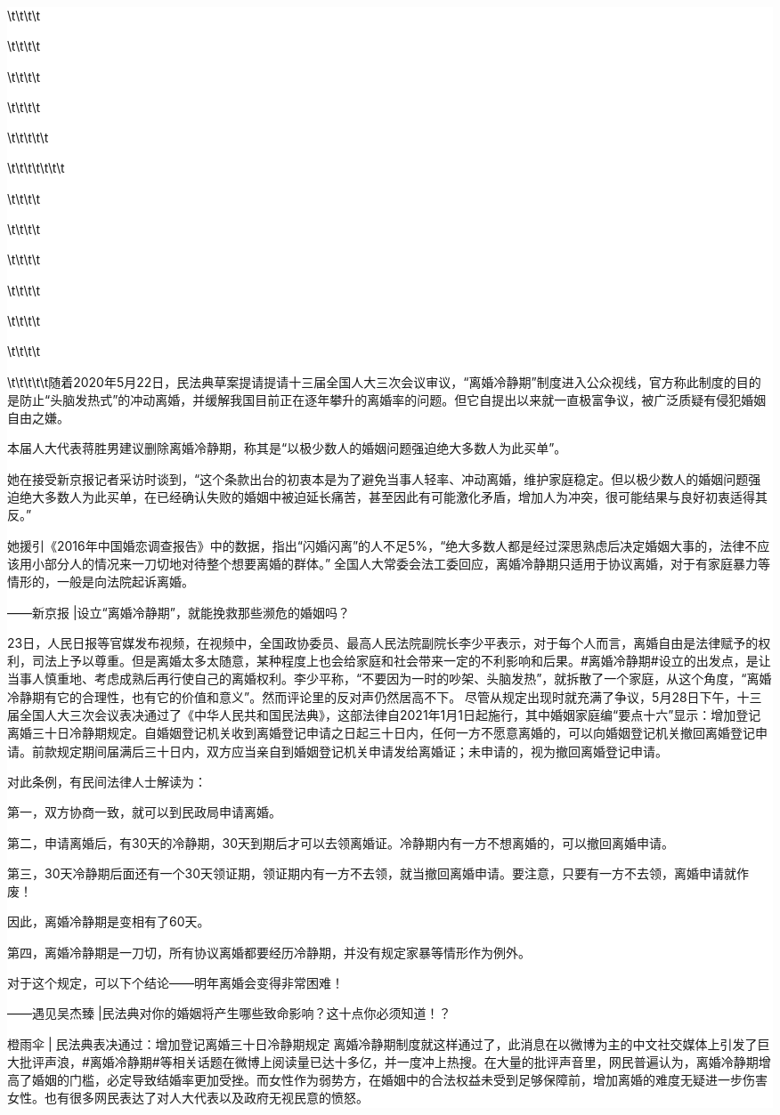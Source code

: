 

\t\t\t\t

\t\t\t\t

\t\t\t\t

\t\t\t\t

\t\t\t\t\t

\t\t\t\t\t\t\t

\t\t\t\t

\t\t\t\t

\t\t\t\t

\t\t\t\t

\t\t\t\t

\t\t\t\t

\t\t\t\t\t随着2020年5月22日，民法典草案提请提请十三届全国人大三次会议审议，“离婚冷静期”制度进入公众视线，官方称此制度的目的是防止“头脑发热式”的冲动离婚，并缓解我国目前正在逐年攀升的离婚率的问题。但它自提出以来就一直极富争议，被广泛质疑有侵犯婚姻自由之嫌。

本届人大代表蒋胜男建议删除离婚冷静期，称其是“以极少数人的婚姻问题强迫绝大多数人为此买单”。

她在接受新京报记者采访时谈到，“这个条款出台的初衷本是为了避免当事人轻率、冲动离婚，维护家庭稳定。但以极少数人的婚姻问题强迫绝大多数人为此买单，在已经确认失败的婚姻中被迫延长痛苦，甚至因此有可能激化矛盾，增加人为冲突，很可能结果与良好初衷适得其反。”

她援引《2016年中国婚恋调查报告》中的数据，指出“闪婚闪离”的人不足5%，“绝大多数人都是经过深思熟虑后决定婚姻大事的，法律不应该用小部分人的情况来一刀切地对待整个想要离婚的群体。” 全国人大常委会法工委回应，离婚冷静期只适用于协议离婚，对于有家庭暴力等情形的，一般是向法院起诉离婚。

——新京报 |设立“离婚冷静期”，就能挽救那些濒危的婚姻吗？

23日，人民日报等官媒发布视频，在视频中，全国政协委员、最高人民法院副院长李少平表示，对于每个人而言，离婚自由是法律赋予的权利，司法上予以尊重。但是离婚太多太随意，某种程度上也会给家庭和社会带来一定的不利影响和后果。#离婚冷静期#设立的出发点，是让当事人慎重地、考虑成熟后再行使自己的离婚权利。李少平称，“不要因为一时的吵架、头脑发热”，就拆散了一个家庭，从这个角度，“离婚冷静期有它的合理性，也有它的价值和意义”。然而评论里的反对声仍然居高不下。 尽管从规定出现时就充满了争议，5月28日下午，十三届全国人大三次会议表决通过了《中华人民共和国民法典》，这部法律自2021年1月1日起施行，其中婚姻家庭编“要点十六”显示：增加登记离婚三十日冷静期规定。自婚姻登记机关收到离婚登记申请之日起三十日内，任何一方不愿意离婚的，可以向婚姻登记机关撤回离婚登记申请。前款规定期间届满后三十日内，双方应当亲自到婚姻登记机关申请发给离婚证；未申请的，视为撤回离婚登记申请。

对此条例，有民间法律人士解读为：

第一，双方协商一致，就可以到民政局申请离婚。

第二，申请离婚后，有30天的冷静期，30天到期后才可以去领离婚证。冷静期内有一方不想离婚的，可以撤回离婚申请。

第三，30天冷静期后面还有一个30天领证期，领证期内有一方不去领，就当撤回离婚申请。要注意，只要有一方不去领，离婚申请就作废！

因此，离婚冷静期是变相有了60天。

第四，离婚冷静期是一刀切，所有协议离婚都要经历冷静期，并没有规定家暴等情形作为例外。

对于这个规定，可以下个结论——明年离婚会变得非常困难！

——遇见吴杰臻 |民法典对你的婚姻将产生哪些致命影响？这十点你必须知道！？

橙雨伞 | 民法典表决通过：增加登记离婚三十日冷静期规定 离婚冷静期制度就这样通过了，此消息在以微博为主的中文社交媒体上引发了巨大批评声浪，#离婚冷静期#等相关话题在微博上阅读量已达十多亿，并一度冲上热搜。在大量的批评声音里，网民普遍认为，离婚冷静期增高了婚姻的门槛，必定导致结婚率更加受挫。而女性作为弱势方，在婚姻中的合法权益未受到足够保障前，增加离婚的难度无疑进一步伤害女性。也有很多网民表达了对人大代表以及政府无视民意的愤怒。
